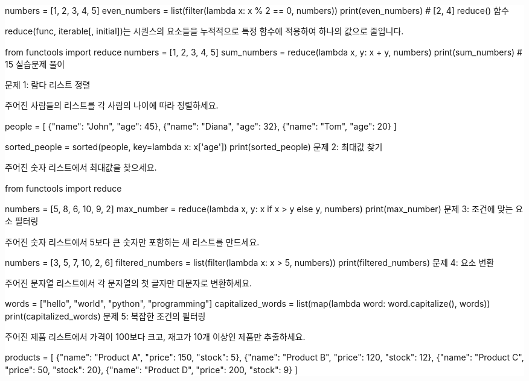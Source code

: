 numbers = [1, 2, 3, 4, 5]
even_numbers = list(filter(lambda x: x % 2 == 0, numbers))
print(even_numbers)  # [2, 4]
reduce() 함수

reduce(func, iterable[, initial])는 시퀀스의 요소들을 누적적으로 특정 함수에 적용하여 하나의 값으로 줄입니다.

from functools import reduce
numbers = [1, 2, 3, 4, 5]
sum_numbers = reduce(lambda x, y: x + y, numbers)
print(sum_numbers)  # 15
실습문제 풀이

문제 1: 람다 리스트 정렬

주어진 사람들의 리스트를 각 사람의 나이에 따라 정렬하세요.

people = [
    {"name": "John", "age": 45},
    {"name": "Diana", "age": 32},
    {"name": "Tom", "age": 20}
]

sorted_people = sorted(people, key=lambda x: x['age'])
print(sorted_people)
문제 2: 최대값 찾기

주어진 숫자 리스트에서 최대값을 찾으세요.

from functools import reduce

numbers = [5, 8, 6, 10, 9, 2]
max_number = reduce(lambda x, y: x if x > y else y, numbers)
print(max_number)
문제 3: 조건에 맞는 요소 필터링

주어진 숫자 리스트에서 5보다 큰 숫자만 포함하는 새 리스트를 만드세요.

numbers = [3, 5, 7, 10, 2, 6]
filtered_numbers = list(filter(lambda x: x > 5, numbers))
print(filtered_numbers)
문제 4: 요소 변환

주어진 문자열 리스트에서 각 문자열의 첫 글자만 대문자로 변환하세요.

words = ["hello", "world", "python", "programming"]
capitalized_words = list(map(lambda word: word.capitalize(), words))
print(capitalized_words)
문제 5: 복잡한 조건의 필터링

주어진 제품 리스트에서 가격이 100보다 크고, 재고가 10개 이상인 제품만 추출하세요.

products = [
    {"name": "Product A", "price": 150, "stock": 5},
    {"name": "Product B", "price": 120, "stock": 12},
    {"name": "Product C", "price": 50, "stock": 20},
    {"name": "Product D", "price": 200, "stock": 9}
]
